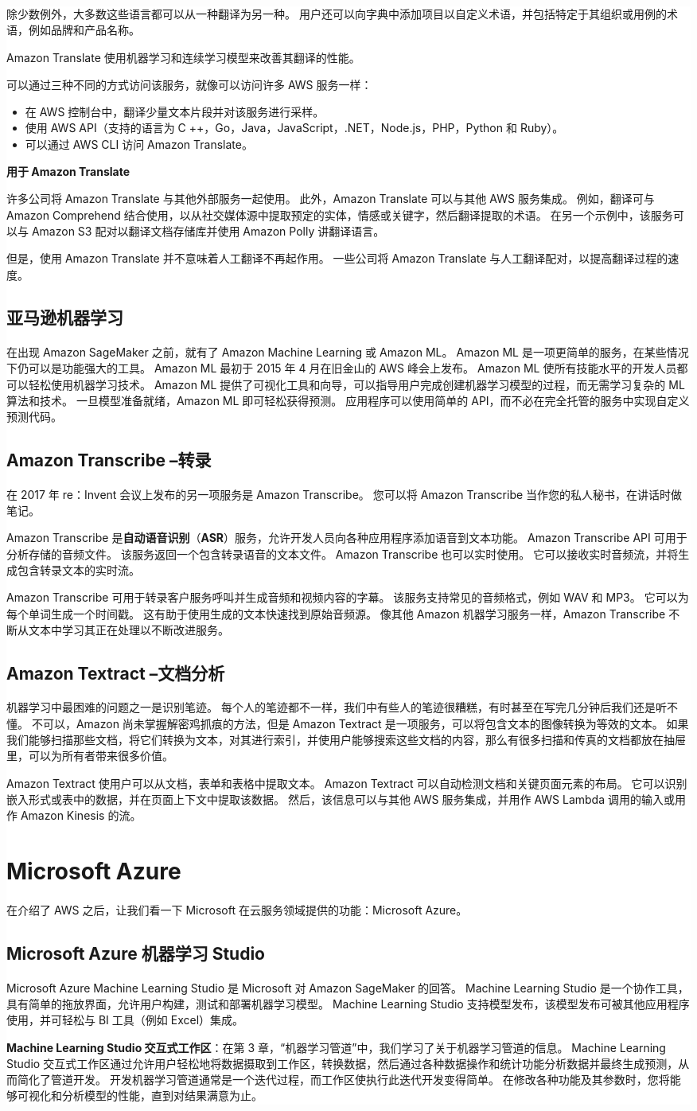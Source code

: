 除少数例外，大多数这些语言都可以从一种翻译为另一种。 用户还可以向字典中添加项目以自定义术语，并包括特定于其组织或用例的术语，例如品牌和产品名称。

Amazon Translate 使用机器学习和连续学习模型来改善其翻译的性能。

可以通过三种不同的方式访问该服务，就像可以访问许多 AWS 服务一样：

*   在 AWS 控制台中，翻译少量文本片段并对该服务进行采样。
*   使用 AWS API（支持的语言为 C ++，Go，Java，JavaScript，.NET，Node.js，PHP，Python 和 Ruby）。
*   可以通过 AWS CLI 访问 Amazon Translate。

**用于 Amazon Translate**

许多公司将 Amazon Translate 与其他外部服务一起使用。 此外，Amazon Translate 可以与其他 AWS 服务集成。 例如，翻译可与 Amazon Comprehend 结合使用，以从社交媒体源中提取预定的实体，情感或关键字，然后翻译提取的术语。 在另一个示例中，该服务可以与 Amazon S3 配对以翻译文档存储库并使用 Amazon Polly 讲翻译语言。

但是，使用 Amazon Translate 并不意味着人工翻译不再起作用。 一些公司将 Amazon Translate 与人工翻译配对，以提高翻译过程的速度。

## 亚马逊机器学习

在出现 Amazon SageMaker 之前，就有了 Amazon Machine Learning 或 Amazon ML。 Amazon ML 是一项更简单的服务，在某些情况下仍可以是功能强大的工具。 Amazon ML 最初于 2015 年 4 月在旧金山的 AWS 峰会上发布。 Amazon ML 使所有技能水平的开发人员都可以轻松使用机器学习技术。 Amazon ML 提供了可视化工具和向导，可以指导用户完成创建机器学习模型的过程，而无需学习复杂的 ML 算法和技术。 一旦模型准备就绪，Amazon ML 即可轻松获得预测。 应用程序可以使用简单的 API，而不必在完全托管的服务中实现自定义预测代码。

## Amazon Transcribe –转录

在 2017 年 re：Invent 会议上发布的另一项服务是 Amazon Transcribe。 您可以将 Amazon Transcribe 当作您的私人秘书，在讲话时做笔记。

Amazon Transcribe 是**自动语音识别**（**ASR**）服务，允许开发人员向各种应用程序添加语音到文本功能。 Amazon Transcribe API 可用于分析存储的音频文件。 该服务返回一个包含转录语音的文本文件。 Amazon Transcribe 也可以实时使用。 它可以接收实时音频流，并将生成包含转录文本的实时流。

Amazon Transcribe 可用于转录客户服务呼叫并生成音频和视频内容的字幕。 该服务支持常见的音频格式，例如 WAV 和 MP3。 它可以为每个单词生成一个时间戳。 这有助于使用生成的文本快速找到原始音频源。 像其他 Amazon 机器学习服务一样，Amazon Transcribe 不断从文本中学习其正在处理以不断改进服务。

## Amazon Textract –文档分析

机器学习中最困难的问题之一是识别笔迹。 每个人的笔迹都不一样，我们中有些人的笔迹很糟糕，有时甚至在写完几分钟后我们还是听不懂。 不可以，Amazon 尚未掌握解密鸡抓痕的方法，但是 Amazon Textract 是一项服务，可以将包含文本的图像转换为等效的文本。 如果我们能够扫描那些文档，将它们转换为文本，对其进行索引，并使用户能够搜索这些文档的内容，那么有很多扫描和传真的文档都放在抽屉里，可以为所有者带来很多价值。

Amazon Textract 使用户可以从文档，表单和表格中提取文本。 Amazon Textract 可以自动检测文档和关键页面元素的布局。 它可以识别嵌入形式或表中的数据，并在页面上下文中提取该数据。 然后，该信息可以与其他 AWS 服务集成，并用作 AWS Lambda 调用的输入或用作 Amazon Kinesis 的流。

# Microsoft Azure

在介绍了 AWS 之后，让我们看一下 Microsoft 在云服务领域提供的功能：Microsoft Azure。

## Microsoft Azure 机器学习 Studio

Microsoft Azure Machine Learning Studio 是 Microsoft 对 Amazon SageMaker 的回答。 Machine Learning Studio 是一个协作工具，具有简单的拖放界面，允许用户构建，测试和部署机器学习模型。 Machine Learning Studio 支持模型发布，该模型发布可被其他应用程序使用，并可轻松与 BI 工具（例如 Excel）集成。

**Machine Learning Studio 交互式工作区**：在第 3 章，“机器学习管道”中，我们学习了关于机器学习管道的信息。 Machine Learning Studio 交互式工作区通过允许用户轻松地将数据摄取到工作区，转换数据，然后通过各种数据操作和统计功能分析数据并最终生成预测，从而简化了管道开发。 开发机器学习管道通常是一个迭代过程，而工作区使执行此迭代开发变得简单。 在修改各种功能及其参数时，您将能够可视化和分析模型的性能，直到对结果满意为止。
